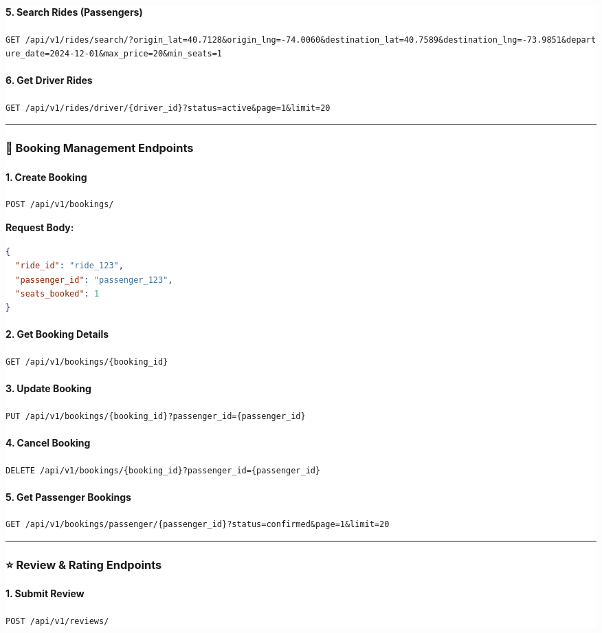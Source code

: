 #### 5. Search Rides (Passengers)
```http
GET /api/v1/rides/search/?origin_lat=40.7128&origin_lng=-74.0060&destination_lat=40.7589&destination_lng=-73.9851&departure_date=2024-12-01&max_price=20&min_seats=1
```

#### 6. Get Driver Rides
```http
GET /api/v1/rides/driver/{driver_id}?status=active&page=1&limit=20
```

---

### 🎫 Booking Management Endpoints

#### 1. Create Booking
```http
POST /api/v1/bookings/
```

**Request Body:**
```json
{
  "ride_id": "ride_123",
  "passenger_id": "passenger_123",
  "seats_booked": 1
}
```

#### 2. Get Booking Details
```http
GET /api/v1/bookings/{booking_id}
```

#### 3. Update Booking
```http
PUT /api/v1/bookings/{booking_id}?passenger_id={passenger_id}
```

#### 4. Cancel Booking
```http
DELETE /api/v1/bookings/{booking_id}?passenger_id={passenger_id}
```

#### 5. Get Passenger Bookings
```http
GET /api/v1/bookings/passenger/{passenger_id}?status=confirmed&page=1&limit=20
```

---

### ⭐ Review & Rating Endpoints

#### 1. Submit Review
```http
POST /api/v1/reviews/
```
